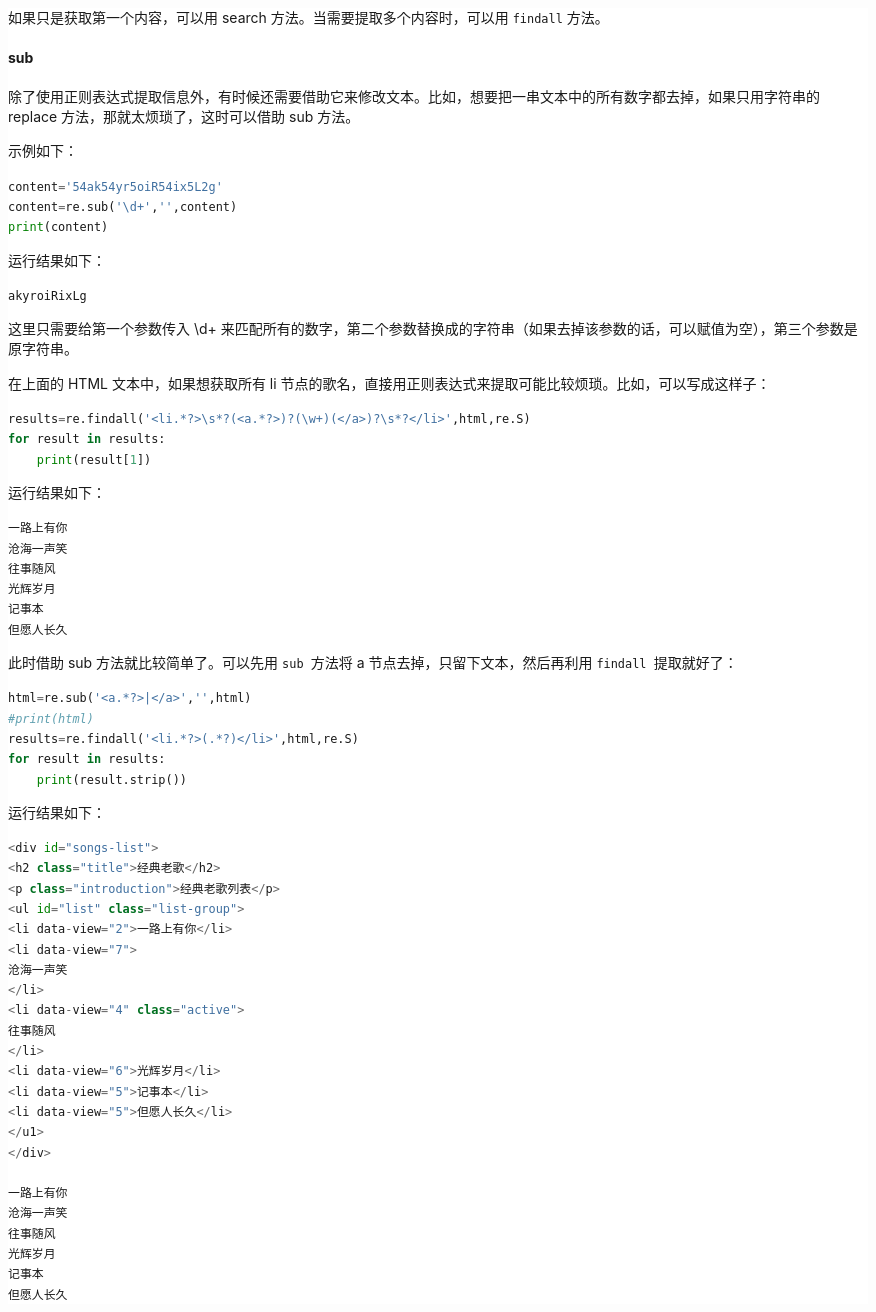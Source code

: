 如果只是获取第一个内容，可以用 search 方法。当需要提取多个内容时，可以用 `findall` 方法。

#### sub
除了使用正则表达式提取信息外，有时候还需要借助它来修改文本。比如，想要把一串文本中的所有数字都去掉，如果只用字符串的 replace 方法，那就太烦琐了，这时可以借助 sub 方法。

示例如下：
```python
content='54ak54yr5oiR54ix5L2g'
content=re.sub('\d+','',content)
print(content)
```
运行结果如下：
```python
akyroiRixLg
```
这里只需要给第一个参数传入 \d+ 来匹配所有的数字，第二个参数替换成的字符串（如果去掉该参数的话，可以赋值为空），第三个参数是原字符串。

在上面的 HTML 文本中，如果想获取所有 li 节点的歌名，直接用正则表达式来提取可能比较烦琐。比如，可以写成这样子：
```python
results=re.findall('<li.*?>\s*?(<a.*?>)?(\w+)(</a>)?\s*?</li>',html,re.S)
for result in results:
    print(result[1])
```
运行结果如下：
```python
一路上有你
沧海一声笑
往事随风
光辉岁月
记事本
但愿人长久
```
此时借助 sub 方法就比较简单了。可以先用 `sub `方法将 a 节点去掉，只留下文本，然后再利用 `findall `提取就好了：
```python
html=re.sub('<a.*?>|</a>','',html)
#print(html)
results=re.findall('<li.*?>(.*?)</li>',html,re.S)
for result in results:
    print(result.strip())
```
运行结果如下：

```python
<div id="songs-list">
<h2 class="title">经典老歌</h2>
<p class="introduction">经典老歌列表</p>
<ul id="list" class="list-group">
<li data-view="2">一路上有你</li>
<li data-view="7">
沧海一声笑
</li>
<li data-view="4" class="active">
往事随风
</li>
<li data-view="6">光辉岁月</li>
<li data-view="5">记事本</li>
<li data-view="5">但愿人长久</li>
</u1>
</div>

一路上有你
沧海一声笑
往事随风
光辉岁月
记事本
但愿人长久
```